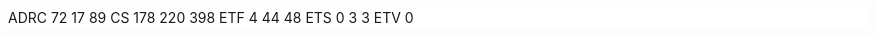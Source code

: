 <tr>
<td style="text-align:left;">
ADRC
</td>
<td style="text-align:right;">
72
</td>
<td style="text-align:right;">
17
</td>
<td style="text-align:right;">
89
</td>
</tr>
<tr>
<td style="text-align:left;">
CS
</td>
<td style="text-align:right;">
178
</td>
<td style="text-align:right;">
220
</td>
<td style="text-align:right;">
398
</td>
</tr>
<tr>
<td style="text-align:left;">
ETF
</td>
<td style="text-align:right;">
4
</td>
<td style="text-align:right;">
44
</td>
<td style="text-align:right;">
48
</td>
</tr>
<tr>
<td style="text-align:left;">
ETS
</td>
<td style="text-align:right;">
0
</td>
<td style="text-align:right;">
3
</td>
<td style="text-align:right;">
3
</td>
</tr>
<tr>
<td style="text-align:left;">
ETV
</td>
<td style="text-align:right;">
0
</td>
<td style="text-align:right;">